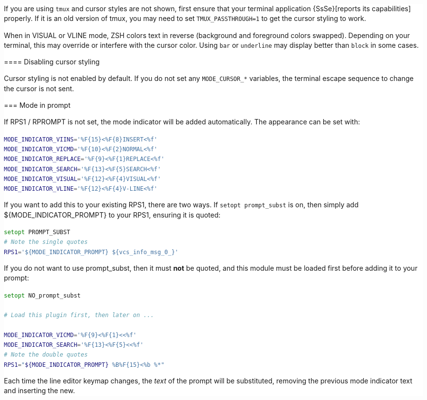 If you are using `tmux` and cursor styles are not shown, first ensure that
your terminal application {SsSe}[reports its capabilities] properly. If it
is an old version of tmux, you may need to set `TMUX_PASSTHROUGH=1` to
get the cursor styling to work.

When in VISUAL or VLINE mode, ZSH colors text in reverse (background and
foreground colors swapped). Depending on your terminal, this may override or
interfere with the cursor color. Using `bar` or `underline` may display
better than `block` in some cases.

==== Disabling cursor styling

Cursor styling is not enabled by default. If you do not set any
`MODE_CURSOR_*` variables, the terminal escape sequence to change
the cursor is not sent.

=== Mode in prompt

If RPS1 / RPROMPT is not set, the mode indicator will be added
automatically. The appearance can be set with:

```zsh
MODE_INDICATOR_VIINS='%F{15}<%F{8}INSERT<%f'
MODE_INDICATOR_VICMD='%F{10}<%F{2}NORMAL<%f'
MODE_INDICATOR_REPLACE='%F{9}<%F{1}REPLACE<%f'
MODE_INDICATOR_SEARCH='%F{13}<%F{5}SEARCH<%f'
MODE_INDICATOR_VISUAL='%F{12}<%F{4}VISUAL<%f'
MODE_INDICATOR_VLINE='%F{12}<%F{4}V-LINE<%f'
```

If you want to add this to your existing RPS1, there are two ways. If
`setopt prompt_subst` is on, then simply add ${MODE_INDICATOR_PROMPT}
to your RPS1, ensuring it is quoted:

```zsh
setopt PROMPT_SUBST
# Note the single quotes
RPS1='${MODE_INDICATOR_PROMPT} ${vcs_info_msg_0_}'
```

If you do not want to use prompt_subst, then it must **not** be
quoted, and this module must be loaded first before adding it
to your prompt:

```zsh
setopt NO_prompt_subst

# Load this plugin first, then later on ...

MODE_INDICATOR_VICMD='%F{9}<%F{1}<<%f'
MODE_INDICATOR_SEARCH='%F{13}<%F{5}<<%f'
# Note the double quotes
RPS1="${MODE_INDICATOR_PROMPT} %B%F{15}<%b %*"
```

Each time the line editor keymap changes, the *text* of the prompt
will be substituted, removing the previous mode indicator text and
inserting the new.

